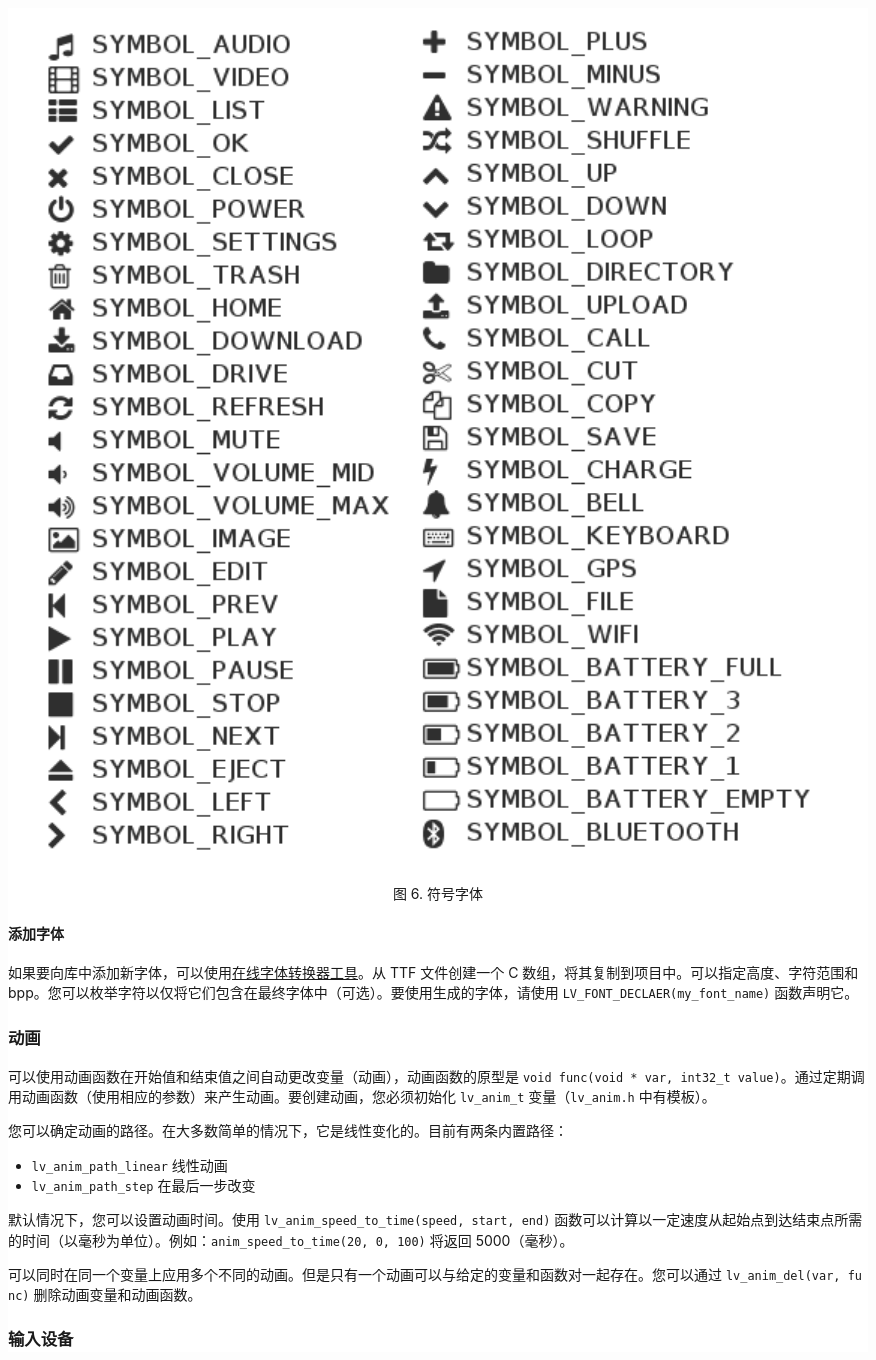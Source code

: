 <div align="center"><img src="../../_static/hmi_solution/littlevgl/symbols.jpg" width = "800" alt="Symbol fonts" align=center /></div>  

<div align="center">图 6. 符号字体</div>  

#### 添加字体

如果要向库中添加新字体，可以使用[在线字体转换器工具](https://littlevgl.com/ttf-font-to-c-array)。从 TTF 文件创建一个 C 数组，将其复制到项目中。可以指定高度、字符范围和 bpp。您可以枚举字符以仅将它们包含在最终字体中（可选）。要使用生成的字体，请使用 `LV_FONT_DECLAER(my_font_name)` 函数声明它。

### 动画

可以使用动画函数在开始值和结束值之间自动更改变量（动画），动画函数的原型是 `void func(void * var, int32_t value)`。通过定期调用动画函数（使用相应的参数）来产生动画。要创建动画，您必须初始化 `lv_anim_t` 变量（`lv_anim.h` 中有模板）。

您可以确定动画的路径。在大多数简单的情况下，它是线性变化的。目前有两条内置路径：
- `lv_anim_path_linear` 线性动画
- `lv_anim_path_step` 在最后一步改变

默认情况下，您可以设置动画时间。使用 `lv_anim_speed_to_time(speed, start, end)` 函数可以计算以一定速度从起始点到达结束点所需的时间（以毫秒为单位）。例如：`anim_speed_to_time(20, 0, 100)` 将返回 5000（毫秒）。

可以同时在同一个变量上应用多个不同的动画。但是只有一个动画可以与给定的变量和函数对一起存在。您可以通过 `lv_anim_del(var, func)` 删除动画变量和动画函数。

### 输入设备
